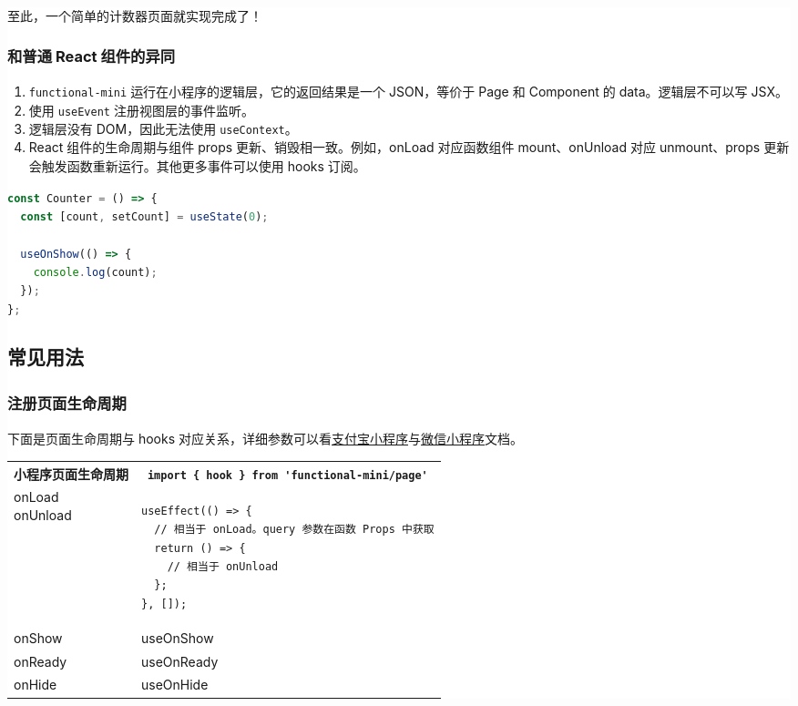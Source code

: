 至此，一个简单的计数器页面就实现完成了！

### 和普通 React 组件的异同

1. `functional-mini` 运行在小程序的逻辑层，它的返回结果是一个 JSON，等价于 Page 和 Component 的 data。逻辑层不可以写 JSX。
2. 使用 `useEvent` 注册视图层的事件监听。
3. 逻辑层没有 DOM，因此无法使用 `useContext`。
4. React 组件的生命周期与组件 props 更新、销毁相一致。例如，onLoad 对应函数组件 mount、onUnload 对应 unmount、props 更新会触发函数重新运行。其他更多事件可以使用 hooks 订阅。

```javascript
const Counter = () => {
  const [count, setCount] = useState(0);

  useOnShow(() => {
    console.log(count);
  });
};
```

## 常见用法

### 注册页面生命周期

下面是页面生命周期与 hooks 对应关系，详细参数可以看[支付宝小程序](https://opendocs.alipay.com/mini/framework/page-detail)与[微信小程序](https://developers.weixin.qq.com/miniprogram/dev/reference/api/Page.html)文档。

<table>
  <tr>
    <th>小程序页面生命周期</th>
    <th><code>import { hook } from 'functional-mini/page'<code></th>
  </tr>
  <tr>
    <td>onLoad<br />onUnload</td>
    <td>
      <pre><code>useEffect(() => {
  // 相当于 onLoad。query 参数在函数 Props 中获取
  return () => {
    // 相当于 onUnload
  };
}, []);</code></pre>
    </td>
  </tr>
  <tr>
    <td>onShow</td>
    <td>useOnShow</td>
  </tr>
  <tr>
    <td>onReady</td>
    <td>useOnReady</td>
  </tr>
  <tr>
    <td>onHide</td>
    <td>useOnHide</td>
  </tr>
</table>
